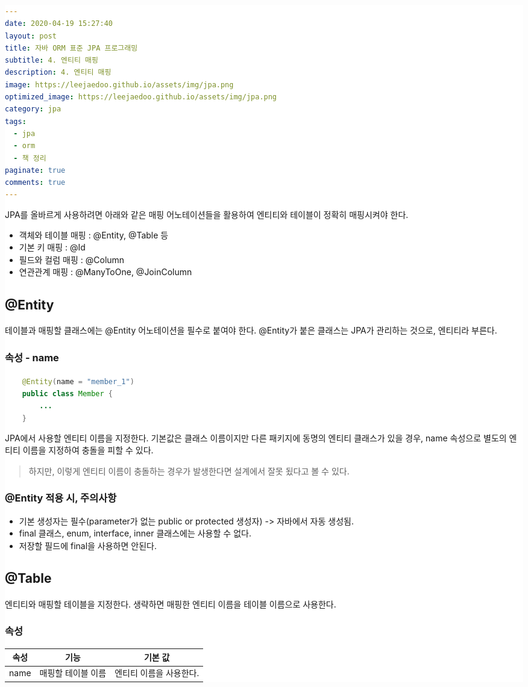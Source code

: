 ```yaml
---
date: 2020-04-19 15:27:40
layout: post
title: 자바 ORM 표준 JPA 프로그래밍
subtitle: 4. 엔티티 매핑
description: 4. 엔티티 매핑
image: https://leejaedoo.github.io/assets/img/jpa.png
optimized_image: https://leejaedoo.github.io/assets/img/jpa.png
category: jpa
tags:
  - jpa
  - orm
  - 책 정리
paginate: true
comments: true
---
```

JPA를 올바르게 사용하려면 아래와 같은 매핑 어노테이션들을 활용하여 엔티티와 테이블이 정확히 매핑시켜야 한다.
* 객체와 테이블 매핑 : @Entity, @Table 등
* 기본 키 매핑 : @Id
* 필드와 컬럼 매핑 : @Column
* 연관관계 매핑 : @ManyToOne, @JoinColumn

## @Entity
테이블과 매핑할 클래스에는 @Entity 어노테이션을 필수로 붙여야 한다. @Entity가 붙은 클래스는 JPA가 관리하는 것으로, 엔티티라 부른다.

### 속성 - name
```java
    @Entity(name = "member_1")
    public class Member {
        ...
    }
```
JPA에서 사용할 엔티티 이름을 지정한다. 기본값은 클래스 이름이지만 다른 패키지에 동명의 엔티티 클래스가 있을 경우, name 속성으로 별도의 엔티티 이름을 지정하여 충돌을 피할 수 있다.
> 하지만, 이렇게 엔티티 이름이 충돌하는 경우가 발생한다면 설계에서 잘못 됬다고 볼 수 있다.

### @Entity 적용 시, 주의사항
* 기본 생성자는 필수(parameter가 없는 public or protected 생성자) -> 자바에서 자동 생성됨.
* final 클래스, enum, interface, inner 클래스에는 사용할 수 없다.
* 저장할 필드에 final을 사용하면 안된다.

## @Table
엔티티와 매핑할 테이블을 지정한다. 생략하면 매핑한 엔티티 이름을 테이블 이름으로 사용한다.

### 속성
<table>
  <thead>
    <tr>
      <th>속성</th>
      <th>기능</th>
      <th>기본 값</th>
    </tr>
  </thead>
  <tbody>
    <tr>
      <td>name</td>
      <td>매핑할 테이블 이름</td>
      <td>엔티티 이름을 사용한다.</td>
    </tr>
    <tr>